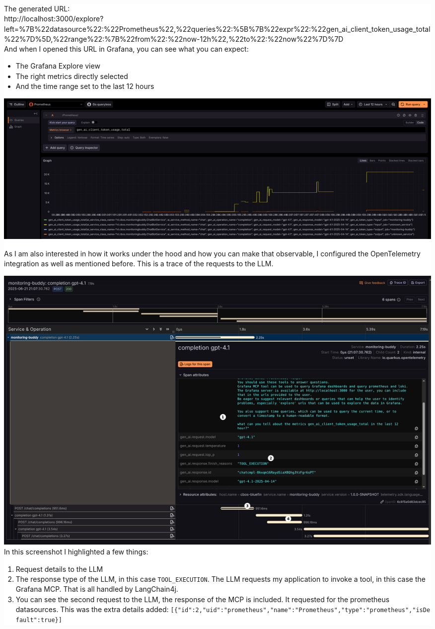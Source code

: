 The generated URL:   
http://localhost:3000/explore?left=%7B%22datasource%22:%22Prometheus%22,%22queries%22:%5B%7B%22expr%22:%22gen_ai_client_token_usage_total%22%7D%5D,%22range%22:%7B%22from%22:%22now-12h%22,%22to%22:%22now%22%7D%7D    
And when I opened this URL in Grafana, you can see what you can expect:
- The Grafana Explore view
- The right metrics directly selected
- And the time range set to the last 12 hours

![Grafana explore view](metrics_explore_url_generated.png)

As I am also interested in how it works under the hood and how you can make that observable, I configured the OpenTelemetry integration as well as mentioned before.
This is a trace of the requests to the LLM.

![Trace of the request to the LLM](trace_of_llm_interaction.png)
In this screenshot I highlighted a few things:
1. Request details to the LLM
2. The response type of the LLM, in this case `TOOL_EXECUTION`. The LLM requests my application to invoke a tool, in this case the Grafana MCP. That is all handled by LangChain4j.
3. You can see the second request to the LLM, the response of the MCP is included. It requested for the prometheus datasources. This was the extra details added:
`[{"id":2,"uid":"prometheus","name":"Prometheus","type":"prometheus","isDefault":true}]`